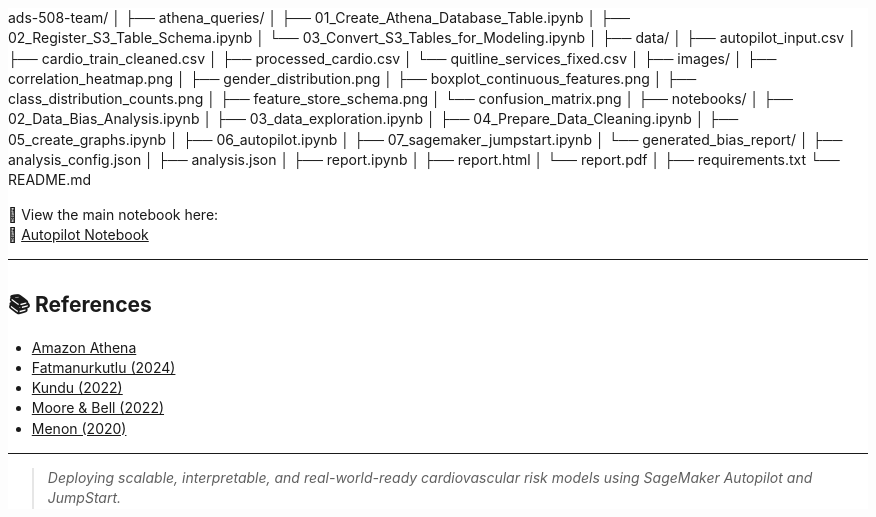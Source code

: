 ads-508-team/
│
├── athena_queries/
│   ├── 01_Create_Athena_Database_Table.ipynb
│   ├── 02_Register_S3_Table_Schema.ipynb
│   └── 03_Convert_S3_Tables_for_Modeling.ipynb
│
├── data/
│   ├── autopilot_input.csv
│   ├── cardio_train_cleaned.csv
│   ├── processed_cardio.csv
│   └── quitline_services_fixed.csv
│
├── images/
│   ├── correlation_heatmap.png
│   ├── gender_distribution.png
│   ├── boxplot_continuous_features.png
│   ├── class_distribution_counts.png
│   ├── feature_store_schema.png
│   └── confusion_matrix.png
│
├── notebooks/
│   ├── 02_Data_Bias_Analysis.ipynb
│   ├── 03_data_exploration.ipynb
│   ├── 04_Prepare_Data_Cleaning.ipynb
│   ├── 05_create_graphs.ipynb
│   ├── 06_autopilot.ipynb
│   ├── 07_sagemaker_jumpstart.ipynb
│   └── generated_bias_report/
│       ├── analysis_config.json
│       ├── analysis.json
│       ├── report.ipynb
│       ├── report.html
│       └── report.pdf
│
├── requirements.txt
└── README.md



📂 View the main notebook here:  
📎 [Autopilot Notebook](https://github.com/NiatKahsay/ads-508-team/blob/main/notebooks/autopiolt_model.ipynb)

---

## 📚 References

- [Amazon Athena](https://aws.amazon.com/athena)
- [Fatmanurkutlu (2024)](https://medium.com/@fatmanurkutlu1/model-evaluation-techniques-in-machine-learning-8cd88deb8655)
- [Kundu (2022)](https://www.v7labs.com/blog/f1-score-guide)
- [Moore & Bell (2022)](https://pmc.ncbi.nlm.nih.gov/articles/PMC9647306)
- [Menon (2020)](https://medium.com/analytics-vidhya/stratified-sampling-in-machine-learning-f5112b5b9cfe)

---

> *Deploying scalable, interpretable, and real-world-ready cardiovascular risk models using SageMaker Autopilot and JumpStart.*
